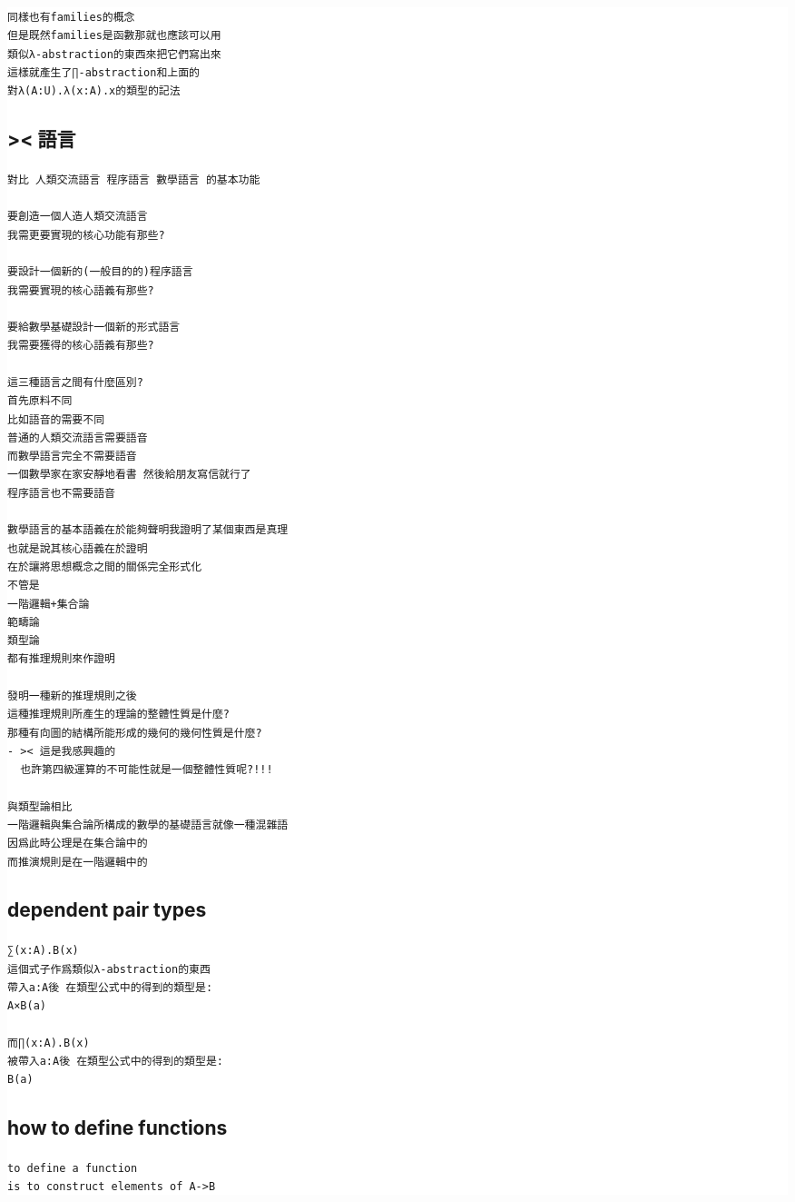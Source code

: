     同樣也有families的概念
    但是既然families是函數那就也應該可以用
    類似λ-abstraction的東西來把它們寫出來
    這樣就產生了∏-abstraction和上面的
    對λ(A:U).λ(x:A).x的類型的記法
## >< 語言
    對比 人類交流語言 程序語言 數學語言 的基本功能

    要創造一個人造人類交流語言
    我需更要實現的核心功能有那些?

    要設計一個新的(一般目的的)程序語言
    我需要實現的核心語義有那些?

    要給數學基礎設計一個新的形式語言
    我需要獲得的核心語義有那些?

    這三種語言之間有什麼區別?
    首先原料不同
    比如語音的需要不同
    普通的人類交流語言需要語音
    而數學語言完全不需要語音
    一個數學家在家安靜地看書 然後給朋友寫信就行了
    程序語言也不需要語音

    數學語言的基本語義在於能夠聲明我證明了某個東西是真理
    也就是說其核心語義在於證明
    在於讓將思想概念之間的關係完全形式化
    不管是
    一階邏輯+集合論
    範疇論
    類型論
    都有推理規則來作證明

    發明一種新的推理規則之後
    這種推理規則所產生的理論的整體性質是什麼?
    那種有向圖的結構所能形成的幾何的幾何性質是什麼?
    - >< 這是我感興趣的
      也許第四級運算的不可能性就是一個整體性質呢?!!!

    與類型論相比
    一階邏輯與集合論所構成的數學的基礎語言就像一種混雜語
    因爲此時公理是在集合論中的
    而推演規則是在一階邏輯中的
## dependent pair types
    ∑(x:A).B(x)
    這個式子作爲類似λ-abstraction的東西
    帶入a:A後 在類型公式中的得到的類型是:
    A×B(a)

    而∏(x:A).B(x)
    被帶入a:A後 在類型公式中的得到的類型是:
    B(a)
## how to define functions
    to define a function
    is to construct elements of A->B
